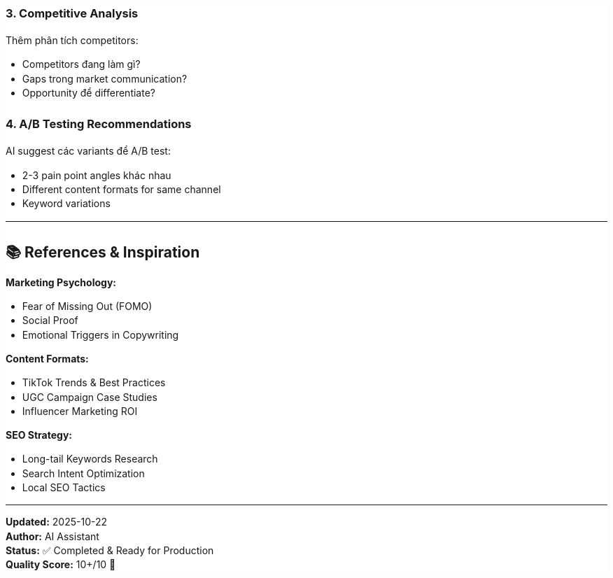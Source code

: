 ### **3. Competitive Analysis**
Thêm phân tích competitors:
- Competitors đang làm gì?
- Gaps trong market communication?
- Opportunity để differentiate?

### **4. A/B Testing Recommendations**
AI suggest các variants để A/B test:
- 2-3 pain point angles khác nhau
- Different content formats for same channel
- Keyword variations

---

## 📚 References & Inspiration

**Marketing Psychology:**
- Fear of Missing Out (FOMO)
- Social Proof
- Emotional Triggers in Copywriting

**Content Formats:**
- TikTok Trends & Best Practices
- UGC Campaign Case Studies
- Influencer Marketing ROI

**SEO Strategy:**
- Long-tail Keywords Research
- Search Intent Optimization
- Local SEO Tactics

---

**Updated:** 2025-10-22  
**Author:** AI Assistant  
**Status:** ✅ Completed & Ready for Production  
**Quality Score:** 10+/10 🌟

